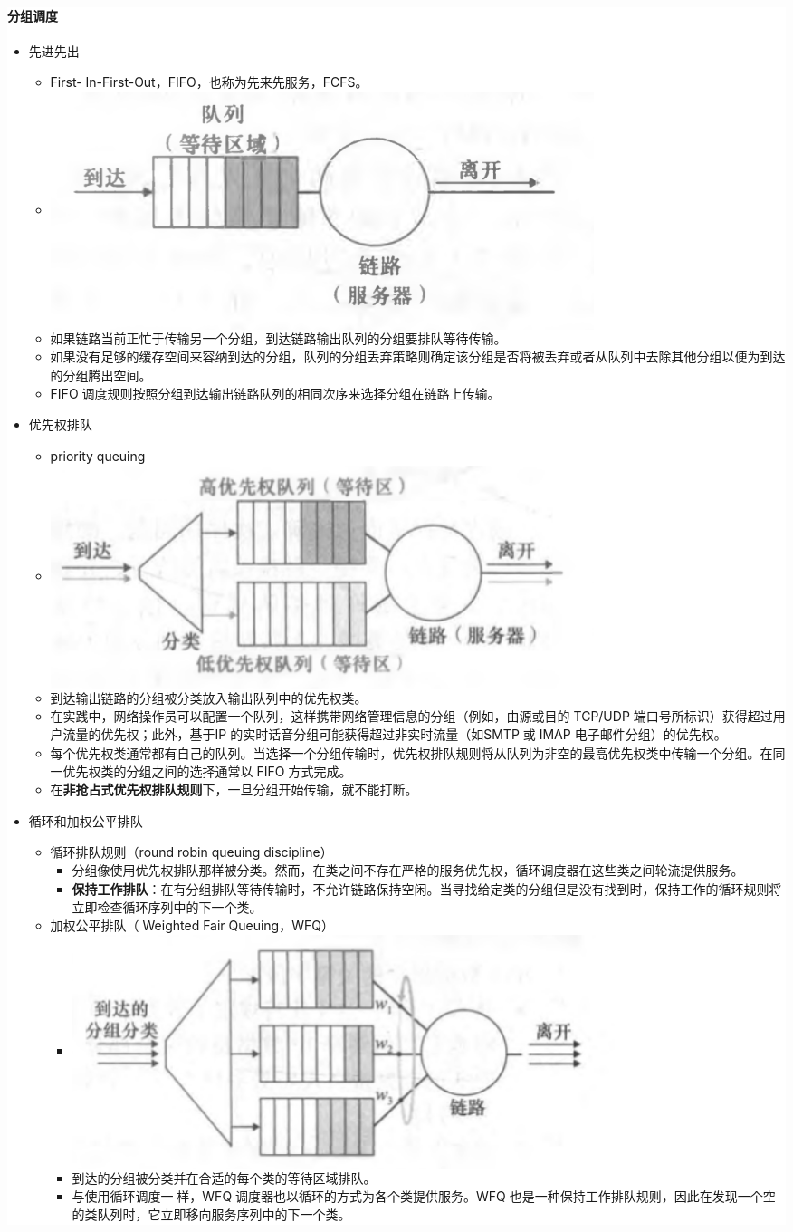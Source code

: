 

#### 分组调度

+ 先进先出
  + First- In-First-Out，FIFO，也称为先来先服务，FCFS。
  + <img src="images/FIFO 排队抽象.png" width = "600" alt="FIFO 排队抽象" align=center />
  + 如果链路当前正忙于传输另一个分组，到达链路输出队列的分组要排队等待传输。
  + 如果没有足够的缓存空间来容纳到达的分组，队列的分组丢弃策略则确定该分组是否将被丢弃或者从队列中去除其他分组以便为到达的分组腾出空间。
  + FIFO 调度规则按照分组到达输出链路队列的相同次序来选择分组在链路上传输。

+ 优先权排队
  + priority queuing
  + <img src="images/优先权排队模型.png" width = "600" alt="优先权排队模型" align=center />
  + 到达输出链路的分组被分类放入输出队列中的优先权类。
  + 在实践中，网络操作员可以配置一个队列，这样携带网络管理信息的分组（例如，由源或目的 TCP/UDP 端口号所标识）获得超过用户流量的优先权；此外，基于IP 的实时话音分组可能获得超过非实时流量（如SMTP 或 IMAP 电子邮件分组）的优先权。
  + 每个优先权类通常都有自己的队列。当选择一个分组传输时，优先权排队规则将从队列为非空的最高优先权类中传输一个分组。在同一优先权类的分组之间的选择通常以 FIFO 方式完成。
  + 在**非抢占式优先权排队规则**下，一旦分组开始传输，就不能打断。

+ 循环和加权公平排队
  + 循环排队规则（round robin queuing discipline）
    + 分组像使用优先权排队那样被分类。然而，在类之间不存在严格的服务优先权，循环调度器在这些类之间轮流提供服务。
    + **保持工作排队**：在有分组排队等待传输时，不允许链路保持空闲。当寻找给定类的分组但是没有找到时，保持工作的循环规则将立即检查循环序列中的下一个类。
  + 加权公平排队（ Weighted Fair Queuing，WFQ）
    + <img src="images/加权公平排队.png" width = "600" alt="加权公平排队" align=center />
    + 到达的分组被分类并在合适的每个类的等待区域排队。
    + 与使用循环调度一 样，WFQ 调度器也以循环的方式为各个类提供服务。WFQ 也是一种保持工作排队规则，因此在发现一个空的类队列时，它立即移向服务序列中的下一个类。